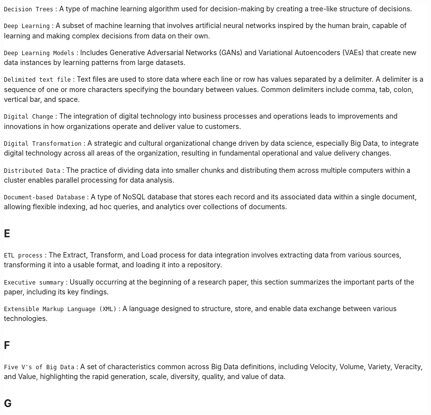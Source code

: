 `Decision Trees`
:   A type of machine learning algorithm used for decision-making by creating a tree-like structure of decisions.

`Deep Learning`
:   A subset of machine learning that involves artificial neural networks inspired by the human brain, capable of learning and making complex decisions from data on their own.

`Deep Learning Models`
:   Includes Generative Adversarial Networks (GANs) and Variational Autoencoders (VAEs) that create new data instances by learning patterns from large datasets.

`Delimited text file`
:   Text files are used to store data where each line or row has values separated by a delimiter. A delimiter is a sequence of one or more characters specifying the boundary between values. Common delimiters include comma, tab, colon, vertical bar, and space.

`Digital Change`
:   The integration of digital technology into business processes and operations leads to improvements and innovations in how organizations operate and deliver value to customers.

`Digital Transformation`
:   A strategic and cultural organizational change driven by data science, especially Big Data, to integrate digital technology across all areas of the organization, resulting in fundamental operational and value delivery changes.

`Distributed Data`
:   The practice of dividing data into smaller chunks and distributing them across multiple computers within a cluster enables parallel processing for data analysis.

`Document-based Database`
:   A type of NoSQL database that stores each record and its associated data within a single document, allowing flexible indexing, ad hoc queries, and analytics over collections of documents.

## E

`ETL process`
:   The Extract, Transform, and Load process for data integration involves extracting data from various sources, transforming it into a usable format, and loading it into a repository.

`Executive summary`
:   Usually occurring at the beginning of a research paper, this section summarizes the important parts of the paper, including its key findings.

`Extensible Markup Language (XML)`
:   A language designed to structure, store, and enable data exchange between various technologies.

## F

`Five V's of Big Data`
:   A set of characteristics common across Big Data definitions, including Velocity, Volume, Variety, Veracity, and Value, highlighting the rapid generation, scale, diversity, quality, and value of data.

## G
